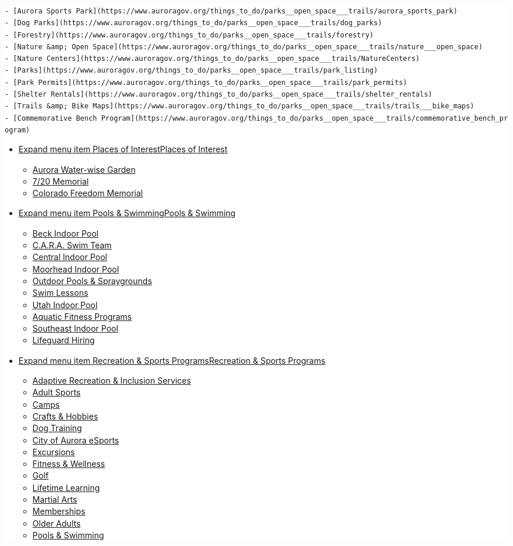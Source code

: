     - [Aurora Sports Park](https://www.auroragov.org/things_to_do/parks__open_space___trails/aurora_sports_park)
    - [Dog Parks](https://www.auroragov.org/things_to_do/parks__open_space___trails/dog_parks)
    - [Forestry](https://www.auroragov.org/things_to_do/parks__open_space___trails/forestry)
    - [Nature &amp; Open Space](https://www.auroragov.org/things_to_do/parks__open_space___trails/nature___open_space)
    - [Nature Centers](https://www.auroragov.org/things_to_do/parks__open_space___trails/NatureCenters)
    - [Parks](https://www.auroragov.org/things_to_do/parks__open_space___trails/park_listing)
    - [Park Permits](https://www.auroragov.org/things_to_do/parks__open_space___trails/park_permits)
    - [Shelter Rentals](https://www.auroragov.org/things_to_do/parks__open_space___trails/shelter_rentals)
    - [Trails &amp; Bike Maps](https://www.auroragov.org/things_to_do/parks__open_space___trails/trails___bike_maps)
    - [Commemorative Bench Program](https://www.auroragov.org/things_to_do/parks__open_space___trails/commemorative_bench_program)
  - [Expand menu item Places of Interest](https://www.auroragov.org/cms/One.aspx?portalId=16242704&pageId=16448434%2F)[Places of Interest](https://www.auroragov.org/things_to_do/places_of_interest)
    
    - [Aurora Water-wise Garden](https://www.auroragov.org/things_to_do/places_of_interest/aurora_water-wise_garden)
    - [7/20 Memorial](https://www.auroragov.org/things_to_do/places_of_interest/7_20_memorial)
    - [Colorado Freedom Memorial](https://www.auroragov.org/things_to_do/places_of_interest/colorado_freedom_memorial)
  - [Expand menu item Pools &amp; Swimming](https://www.auroragov.org/cms/One.aspx?portalId=16242704&pageId=16448434%2F)[Pools &amp; Swimming](https://www.auroragov.org/things_to_do/pools___swimming)
    
    - [Beck Indoor Pool](https://www.auroragov.org/things_to_do/pools___swimming/beck_indoor_pool)
    - [C.A.R.A. Swim Team](https://www.auroragov.org/things_to_do/pools___swimming/cara_swim_team)
    - [Central Indoor Pool](https://www.auroragov.org/things_to_do/pools___swimming/central_indoor_pool)
    - [Moorhead Indoor Pool](https://www.auroragov.org/things_to_do/pools___swimming/moorhead_indoor_pool)
    - [Outdoor Pools &amp; Spraygrounds](https://www.auroragov.org/things_to_do/pools___swimming/outdoor_pools___spraygrounds)
    - [Swim Lessons](https://www.auroragov.org/things_to_do/pools___swimming/swim_lessons)
    - [Utah Indoor Pool](https://www.auroragov.org/things_to_do/pools___swimming/utah_indoor_pool)
    - [Aquatic Fitness Programs](https://www.auroragov.org/things_to_do/pools___swimming/aquatic_special_events___progams)
    - [Southeast Indoor Pool](https://www.auroragov.org/things_to_do/pools___swimming/southeast_indoor_pool)
    - [Lifeguard Hiring](https://www.auroragov.org/things_to_do/pools___swimming/LifeguardHiring)
  - [Expand menu item Recreation &amp; Sports Programs](https://www.auroragov.org/cms/One.aspx?portalId=16242704&pageId=16448434%2F)[Recreation &amp; Sports Programs](https://www.auroragov.org/things_to_do/recreation___sports_programs)
    
    - [Adaptive Recreation &amp; Inclusion Services](https://www.auroragov.org/things_to_do/recreation___sports_programs/adaptive_recreation___inclusion_services)
    - [Adult Sports](https://www.auroragov.org/things_to_do/recreation___sports_programs/adult_sports)
    - [Camps](https://www.auroragov.org/things_to_do/recreation___sports_programs/Camps)
    - [Crafts &amp; Hobbies](https://www.auroragov.org/things_to_do/recreation___sports_programs/crafts___hobbies)
    - [Dog Training](https://www.auroragov.org/things_to_do/recreation___sports_programs/dog_training)
    - [City of Aurora eSports](https://www.auroragov.org/things_to_do/recreation___sports_programs/esports)
    - [Excursions](https://www.auroragov.org/things_to_do/recreation___sports_programs/excursions)
    - [Fitness &amp; Wellness](https://www.auroragov.org/things_to_do/recreation___sports_programs/fitness___wellness)
    - [Golf](https://www.auroragov.org/things_to_do/recreation___sports_programs/golf)
    - [Lifetime Learning](https://www.auroragov.org/things_to_do/recreation___sports_programs/lifetime_learning)
    - [Martial Arts](https://www.auroragov.org/things_to_do/recreation___sports_programs/martial_arts)
    - [Memberships](https://www.auroragov.org/things_to_do/recreation___sports_programs/memberships)
    - [Older Adults](https://www.auroragov.org/things_to_do/recreation___sports_programs/older_adults)
    - [Pools &amp; Swimming](https://www.auroragov.org/things_to_do/recreation___sports_programs/pools___swimming)